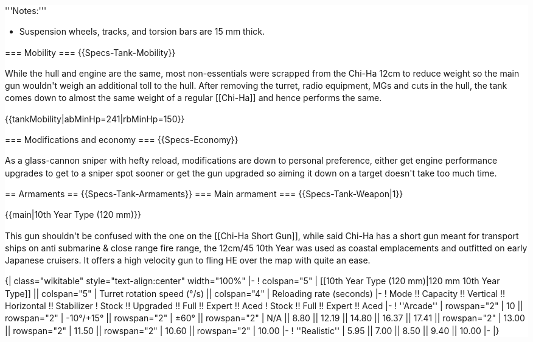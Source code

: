 '''Notes:'''

- Suspension wheels, tracks, and torsion bars are 15 mm thick.

=== Mobility ===
{{Specs-Tank-Mobility}}



While the hull and engine are the same, most non-essentials were scrapped from the Chi-Ha 12cm to reduce weight so the main gun wouldn't weigh an additional toll to the hull. After removing the turret, radio equipment, MGs and cuts in the hull, the tank comes down to almost the same weight of a regular [[Chi-Ha]] and hence performs the same.

{{tankMobility|abMinHp=241|rbMinHp=150}}

=== Modifications and economy ===
{{Specs-Economy}}

As a glass-cannon sniper with hefty reload, modifications are down to personal preference, either get engine performance upgrades to get to a sniper spot sooner or get the gun upgraded so aiming it down on a target doesn't take too much time.

== Armaments ==
{{Specs-Tank-Armaments}}
=== Main armament ===
{{Specs-Tank-Weapon|1}}



{{main|10th Year Type (120 mm)}}

This gun shouldn't be confused with the one on the [[Chi-Ha Short Gun]], while said Chi-Ha has a short gun meant for transport ships on anti submarine & close range fire range, the 12cm/45 10th Year was used as coastal emplacements and outfitted on early Japanese cruisers. It offers a high velocity gun to fling HE over the map with quite an ease.

{| class="wikitable" style="text-align:center" width="100%"
|-
! colspan="5" | [[10th Year Type (120 mm)|120 mm 10th Year Type]] || colspan="5" | Turret rotation speed (°/s) || colspan="4" | Reloading rate (seconds)
|-
! Mode !! Capacity !! Vertical !! Horizontal !! Stabilizer
! Stock !! Upgraded !! Full !! Expert !! Aced
! Stock !! Full !! Expert !! Aced
|-
! ''Arcade''
| rowspan="2" | 10 || rowspan="2" | -10°/+15° || rowspan="2" | ±60° || rowspan="2" | N/A || 8.80 || 12.19 || 14.80 || 16.37 || 17.41 || rowspan="2" | 13.00 || rowspan="2" | 11.50 || rowspan="2" | 10.60 || rowspan="2" | 10.00
|-
! ''Realistic''
| 5.95 || 7.00 || 8.50 || 9.40 || 10.00
|-
|}
